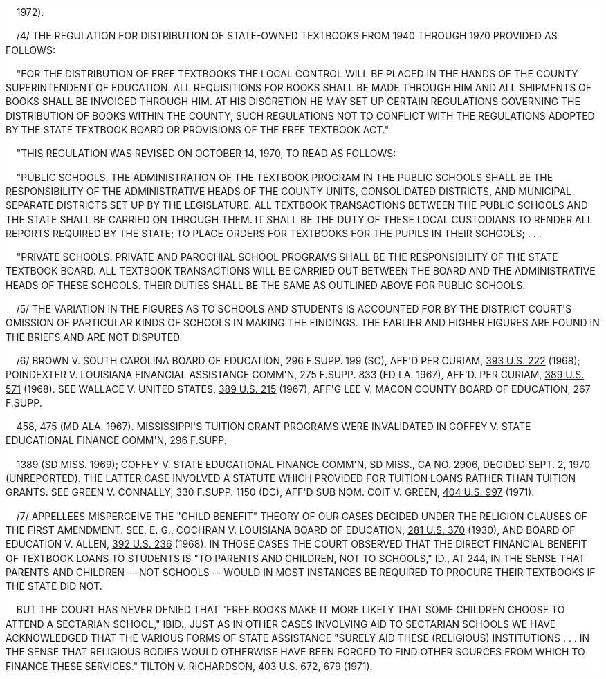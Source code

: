     1972).

    /4/  THE REGULATION FOR DISTRIBUTION OF STATE-OWNED TEXTBOOKS FROM 1940 THROUGH 1970 PROVIDED AS FOLLOWS:

    "FOR THE DISTRIBUTION OF FREE TEXTBOOKS THE LOCAL CONTROL WILL BE PLACED IN THE HANDS OF THE COUNTY SUPERINTENDENT OF EDUCATION.  ALL REQUISITIONS FOR BOOKS SHALL BE MADE THROUGH HIM AND ALL SHIPMENTS OF BOOKS SHALL BE INVOICED THROUGH HIM.  AT HIS DISCRETION HE MAY SET UP CERTAIN REGULATIONS GOVERNING THE DISTRIBUTION OF BOOKS WITHIN THE COUNTY, SUCH REGULATIONS NOT TO CONFLICT WITH THE REGULATIONS ADOPTED BY THE STATE TEXTBOOK BOARD OR PROVISIONS OF THE FREE TEXTBOOK ACT."

    "THIS REGULATION WAS REVISED ON OCTOBER 14, 1970, TO READ AS FOLLOWS:

    "PUBLIC SCHOOLS.  THE ADMINISTRATION OF THE TEXTBOOK PROGRAM IN THE PUBLIC SCHOOLS SHALL BE THE RESPONSIBILITY OF THE ADMINISTRATIVE HEADS OF THE COUNTY UNITS, CONSOLIDATED DISTRICTS, AND MUNICIPAL SEPARATE DISTRICTS SET UP BY THE LEGISLATURE.  ALL TEXTBOOK TRANSACTIONS BETWEEN THE PUBLIC SCHOOLS AND THE STATE SHALL BE CARRIED ON THROUGH THEM.  IT SHALL BE THE DUTY OF THESE LOCAL CUSTODIANS TO RENDER ALL REPORTS REQUIRED BY THE STATE; TO PLACE ORDERS FOR TEXTBOOKS FOR THE PUPILS IN THEIR SCHOOLS; . . .

    "PRIVATE SCHOOLS.  PRIVATE AND PAROCHIAL SCHOOL PROGRAMS SHALL BE THE RESPONSIBILITY OF THE STATE TEXTBOOK BOARD.  ALL TEXTBOOK TRANSACTIONS WILL BE CARRIED OUT BETWEEN THE BOARD AND THE ADMINISTRATIVE HEADS OF THESE SCHOOLS.  THEIR DUTIES SHALL BE THE SAME AS OUTLINED ABOVE FOR PUBLIC SCHOOLS.

    /5/  THE VARIATION IN THE FIGURES AS TO SCHOOLS AND STUDENTS IS ACCOUNTED FOR BY THE DISTRICT COURT'S OMISSION OF PARTICULAR KINDS OF SCHOOLS IN MAKING THE FINDINGS.  THE EARLIER AND HIGHER FIGURES ARE FOUND IN THE BRIEFS AND ARE NOT DISPUTED.

    /6/  BROWN V. SOUTH CAROLINA BOARD OF EDUCATION, 296 F.SUPP.  199 (SC), AFF'D PER CURIAM, [393 U.S. 222][/us/courts/scotus/usReporter/393/222] (1968); POINDEXTER V. LOUISIANA FINANCIAL ASSISTANCE COMM'N, 275 F.SUPP.  833 (ED LA. 1967), AFF'D. PER CURIAM, [389 U.S. 571][/us/courts/scotus/usReporter/389/571] (1968).  SEE WALLACE V. UNITED STATES, [389 U.S. 215][/us/courts/scotus/usReporter/389/215] (1967), AFF'G LEE V. MACON COUNTY BOARD OF EDUCATION, 267 F.SUPP.

    458, 475 (MD ALA. 1967).  MISSISSIPPI'S TUITION GRANT PROGRAMS WERE INVALIDATED IN COFFEY V. STATE EDUCATIONAL FINANCE COMM'N, 296 F.SUPP.

    1389 (SD MISS.  1969); COFFEY V. STATE EDUCATIONAL FINANCE COMM'N, SD MISS., CA NO. 2906, DECIDED SEPT. 2, 1970 (UNREPORTED).  THE LATTER CASE INVOLVED A STATUTE WHICH PROVIDED FOR TUITION LOANS RATHER THAN TUITION GRANTS.  SEE GREEN V. CONNALLY, 330 F.SUPP.  1150 (DC), AFF'D SUB NOM. COIT V. GREEN, [404 U.S. 997][/us/courts/scotus/usReporter/404/997] (1971).

    /7/  APPELLEES MISPERCEIVE THE "CHILD BENEFIT" THEORY OF OUR CASES DECIDED UNDER THE RELIGION CLAUSES OF THE FIRST AMENDMENT.  SEE, E. G., COCHRAN V. LOUISIANA BOARD OF EDUCATION, [281 U.S. 370][/us/courts/scotus/usReporter/281/370] (1930), AND BOARD OF EDUCATION V. ALLEN, [392 U.S. 236][/us/courts/scotus/usReporter/392/236] (1968).  IN THOSE CASES THE COURT OBSERVED THAT THE DIRECT FINANCIAL BENEFIT OF TEXTBOOK LOANS TO STUDENTS IS "TO PARENTS AND CHILDREN, NOT TO SCHOOLS,"  ID., AT 244, IN THE SENSE THAT PARENTS AND CHILDREN -- NOT SCHOOLS -- WOULD IN MOST INSTANCES BE REQUIRED TO PROCURE THEIR TEXTBOOKS IF THE STATE DID NOT.

    BUT THE COURT HAS NEVER DENIED THAT "FREE BOOKS MAKE IT MORE LIKELY THAT SOME CHILDREN CHOOSE TO ATTEND A SECTARIAN SCHOOL," IBID., JUST AS IN OTHER CASES INVOLVING AID TO SECTARIAN SCHOOLS WE HAVE ACKNOWLEDGED THAT THE VARIOUS FORMS OF STATE ASSISTANCE "SURELY AID THESE (RELIGIOUS) INSTITUTIONS . . . IN THE SENSE THAT RELIGIOUS BODIES WOULD OTHERWISE HAVE BEEN FORCED TO FIND OTHER SOURCES FROM WHICH TO FINANCE THESE SERVICES."  TILTON V. RICHARDSON, [403 U.S. 672][/us/courts/scotus/usReporter/403/672], 679 (1971).


[/us/courts/scotus/usReporter/413/455]: https://publicdocs.github.io/go/links?ns=uslm-x&ref=%2Fus%2Fcourts%2Fscotus%2FusReporter%2F413%2F455
[/us/courts/scotus/usReporter/268/510]: https://publicdocs.github.io/go/links?ns=uslm-x&ref=%2Fus%2Fcourts%2Fscotus%2FusReporter%2F268%2F510
[/us/courts/scotus/usReporter/347/483]: https://publicdocs.github.io/go/links?ns=uslm-x&ref=%2Fus%2Fcourts%2Fscotus%2FusReporter%2F347%2F483
[/us/courts/scotus/usReporter/330/1]: https://publicdocs.github.io/go/links?ns=uslm-x&ref=%2Fus%2Fcourts%2Fscotus%2FusReporter%2F330%2F1
[/us/courts/scotus/usReporter/392/236]: https://publicdocs.github.io/go/links?ns=uslm-x&ref=%2Fus%2Fcourts%2Fscotus%2FusReporter%2F392%2F236
[/us/courts/scotus/usReporter/409/839]: https://publicdocs.github.io/go/links?ns=uslm-x&ref=%2Fus%2Fcourts%2Fscotus%2FusReporter%2F409%2F839
[/us/courts/scotus/usReporter/268/510]: https://publicdocs.github.io/go/links?ns=uslm-x&ref=%2Fus%2Fcourts%2Fscotus%2FusReporter%2F268%2F510
[/us/courts/scotus/usReporter/347/483]: https://publicdocs.github.io/go/links?ns=uslm-x&ref=%2Fus%2Fcourts%2Fscotus%2FusReporter%2F347%2F483
[/us/courts/scotus/usReporter/392/236]: https://publicdocs.github.io/go/links?ns=uslm-x&ref=%2Fus%2Fcourts%2Fscotus%2FusReporter%2F392%2F236
[/us/courts/scotus/usReporter/391/430]: https://publicdocs.github.io/go/links?ns=uslm-x&ref=%2Fus%2Fcourts%2Fscotus%2FusReporter%2F391%2F430
[/us/courts/scotus/usReporter/268/510]: https://publicdocs.github.io/go/links?ns=uslm-x&ref=%2Fus%2Fcourts%2Fscotus%2FusReporter%2F268%2F510
[/us/courts/scotus/usReporter/406/205]: https://publicdocs.github.io/go/links?ns=uslm-x&ref=%2Fus%2Fcourts%2Fscotus%2FusReporter%2F406%2F205
[/us/courts/scotus/usReporter/403/602]: https://publicdocs.github.io/go/links?ns=uslm-x&ref=%2Fus%2Fcourts%2Fscotus%2FusReporter%2F403%2F602
[/us/courts/scotus/usReporter/411/1]: https://publicdocs.github.io/go/links?ns=uslm-x&ref=%2Fus%2Fcourts%2Fscotus%2FusReporter%2F411%2F1
[/us/courts/scotus/usReporter/407/163]: https://publicdocs.github.io/go/links?ns=uslm-x&ref=%2Fus%2Fcourts%2Fscotus%2FusReporter%2F407%2F163
[/us/courts/scotus/usReporter/407/451]: https://publicdocs.github.io/go/links?ns=uslm-x&ref=%2Fus%2Fcourts%2Fscotus%2FusReporter%2F407%2F451
[/us/courts/scotus/usReporter/330/1]: https://publicdocs.github.io/go/links?ns=uslm-x&ref=%2Fus%2Fcourts%2Fscotus%2FusReporter%2F330%2F1
[/us/courts/scotus/usReporter/392/236]: https://publicdocs.github.io/go/links?ns=uslm-x&ref=%2Fus%2Fcourts%2Fscotus%2FusReporter%2F392%2F236
[/us/courts/scotus/usReporter/281/370]: https://publicdocs.github.io/go/links?ns=uslm-x&ref=%2Fus%2Fcourts%2Fscotus%2FusReporter%2F281%2F370
[/us/courts/scotus/usReporter/347/483]: https://publicdocs.github.io/go/links?ns=uslm-x&ref=%2Fus%2Fcourts%2Fscotus%2FusReporter%2F347%2F483
[/us/courts/scotus/usReporter/403/672]: https://publicdocs.github.io/go/links?ns=uslm-x&ref=%2Fus%2Fcourts%2Fscotus%2FusReporter%2F403%2F672
[/us/courts/scotus/usReporter/393/222]: https://publicdocs.github.io/go/links?ns=uslm-x&ref=%2Fus%2Fcourts%2Fscotus%2FusReporter%2F393%2F222
[/us/courts/scotus/usReporter/389/571]: https://publicdocs.github.io/go/links?ns=uslm-x&ref=%2Fus%2Fcourts%2Fscotus%2FusReporter%2F389%2F571
[/us/courts/scotus/usReporter/389/215]: https://publicdocs.github.io/go/links?ns=uslm-x&ref=%2Fus%2Fcourts%2Fscotus%2FusReporter%2F389%2F215
[/us/courts/scotus/usReporter/404/997]: https://publicdocs.github.io/go/links?ns=uslm-x&ref=%2Fus%2Fcourts%2Fscotus%2FusReporter%2F404%2F997
[/us/courts/scotus/usReporter/281/370]: https://publicdocs.github.io/go/links?ns=uslm-x&ref=%2Fus%2Fcourts%2Fscotus%2FusReporter%2F281%2F370
[/us/courts/scotus/usReporter/392/236]: https://publicdocs.github.io/go/links?ns=uslm-x&ref=%2Fus%2Fcourts%2Fscotus%2FusReporter%2F392%2F236
[/us/courts/scotus/usReporter/403/672]: https://publicdocs.github.io/go/links?ns=uslm-x&ref=%2Fus%2Fcourts%2Fscotus%2FusReporter%2F403%2F672
[/us/courts/scotus/usReporter/403/602]: https://publicdocs.github.io/go/links?ns=uslm-x&ref=%2Fus%2Fcourts%2Fscotus%2FusReporter%2F403%2F602
[/us/courts/scotus/usReporter/358/1]: https://publicdocs.github.io/go/links?ns=uslm-x&ref=%2Fus%2Fcourts%2Fscotus%2FusReporter%2F358%2F1
[/us/courts/scotus/usReporter/396/19]: https://publicdocs.github.io/go/links?ns=uslm-x&ref=%2Fus%2Fcourts%2Fscotus%2FusReporter%2F396%2F19
[/us/courts/scotus/usReporter/403/88]: https://publicdocs.github.io/go/links?ns=uslm-x&ref=%2Fus%2Fcourts%2Fscotus%2FusReporter%2F403%2F88
[/us/courts/scotus/usReporter/392/409]: https://publicdocs.github.io/go/links?ns=uslm-x&ref=%2Fus%2Fcourts%2Fscotus%2FusReporter%2F392%2F409
